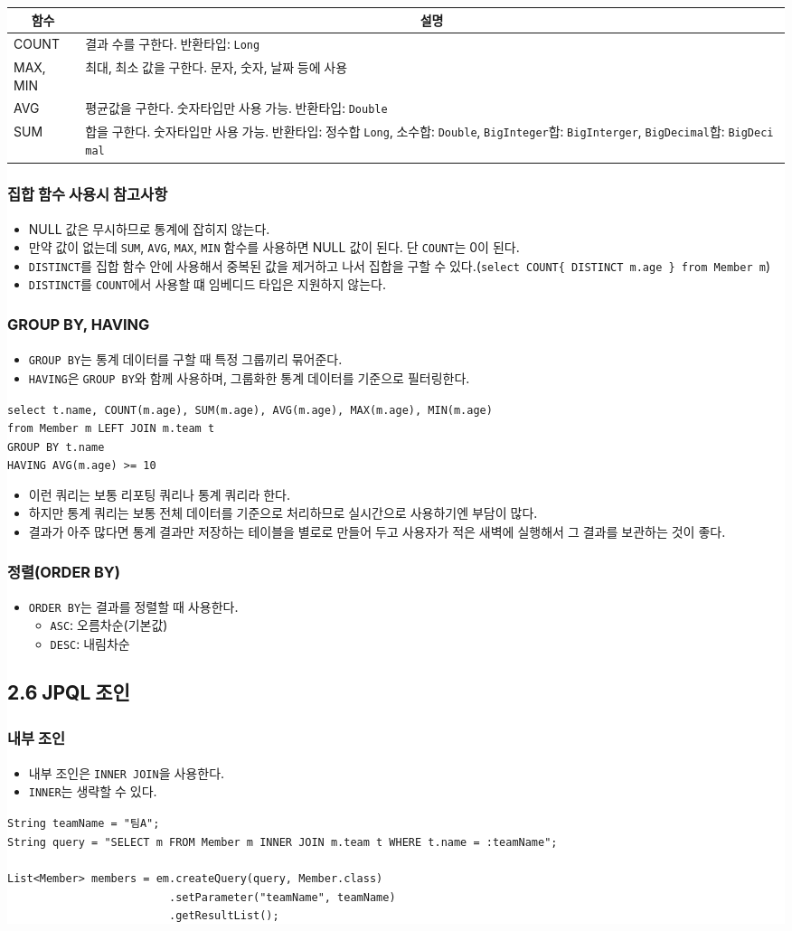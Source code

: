 | 함수      | 설명                                                                        |
|----------|---------------------------------------------------------------------------|
| COUNT    | 결과 수를 구한다. 반환타입: `Long`                                               |
| MAX, MIN | 최대, 최소 값을 구한다. 문자, 숫자, 날짜 등에 사용                                    |
| AVG      | 평균값을 구한다. 숫자타입만 사용 가능. 반환타입: `Double`                              |
| SUM      | 합을 구한다. 숫자타입만 사용 가능. 반환타입: 정수합 `Long`, 소수합: `Double`, `BigInteger`합: `BigInterger`, `BigDecimal`합: `BigDecimal` |

### 집합 함수 사용시 참고사항

- NULL 값은 무시하므로 통계에 잡히지 않는다.
- 만약 값이 없는데 `SUM`, `AVG`, `MAX`, `MIN` 함수를 사용하면 NULL 값이 된다. 단 `COUNT`는 0이 된다.
- `DISTINCT`를 집합 함수 안에 사용해서 중복된 값을 제거하고 나서 집합을 구할 수 있다.(`select COUNT{ DISTINCT m.age } from Member m`)
- `DISTINCT`를 `COUNT`에서 사용할 떄 임베디드 타입은 지원하지 않는다.

### GROUP BY, HAVING

- `GROUP BY`는 통계 데이터를 구할 때 특정 그룹끼리 묶어준다.
- `HAVING`은 `GROUP BY`와 함께 사용하며, 그룹화한 통계 데이터를 기준으로 필터링한다.

```
select t.name, COUNT(m.age), SUM(m.age), AVG(m.age), MAX(m.age), MIN(m.age)
from Member m LEFT JOIN m.team t
GROUP BY t.name
HAVING AVG(m.age) >= 10
```

- 이런 쿼리는 보통 리포팅 쿼리나 통계 쿼리라 한다.
- 하지만 통계 쿼리는 보통 전체 데이터를 기준으로 처리하므로 실시간으로 사용하기엔 부담이 많다.
- 결과가 아주 많다면 통계 결과만 저장하는 테이블을 별로로 만들어 두고 사용자가 적은 새벽에 실행해서 그 결과를 보관하는 것이 좋다.

### 정렬(ORDER BY)

- `ORDER BY`는 결과를 정렬할 때 사용한다.
    - `ASC`: 오름차순(기본값)
    - `DESC`: 내림차순

## 2.6 JPQL 조인

### 내부 조인

- 내부 조인은 `INNER JOIN`을 사용한다.
- `INNER`는 생략할 수 있다.

```
String teamName = "팀A";
String query = "SELECT m FROM Member m INNER JOIN m.team t WHERE t.name = :teamName";

List<Member> members = em.createQuery(query, Member.class)
                         .setParameter("teamName", teamName)
                         .getResultList(); 
```
